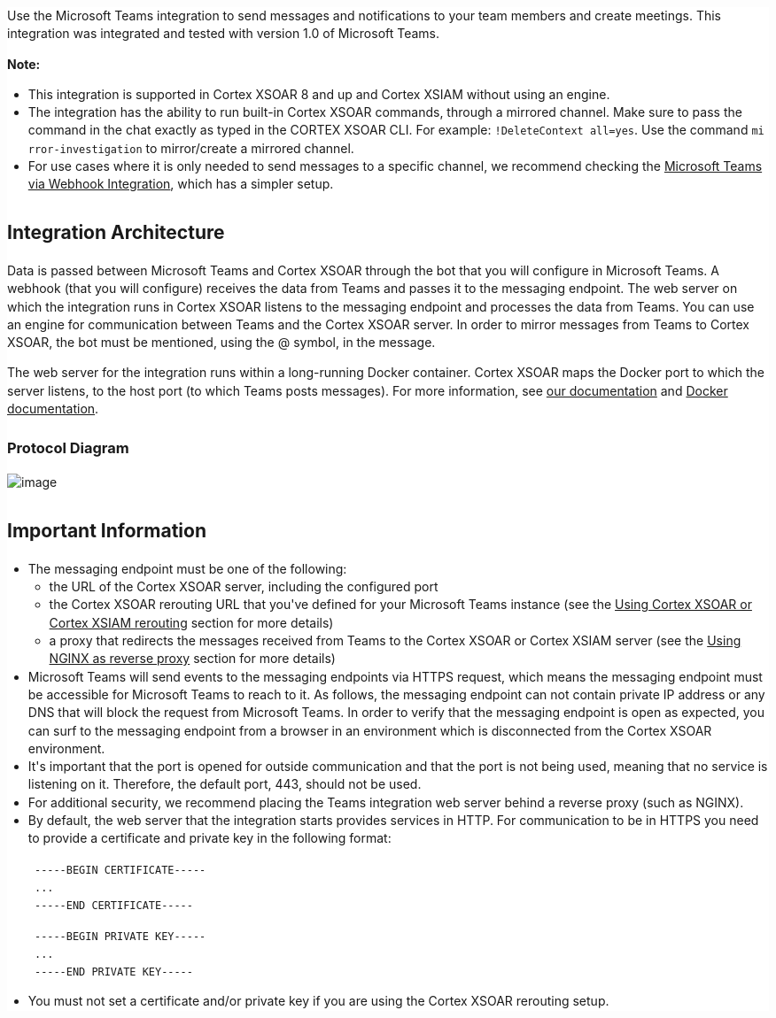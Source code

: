Use the Microsoft Teams integration to send messages and notifications to your team members and create meetings.
This integration was integrated and tested with version 1.0 of Microsoft Teams.

**Note:** 
- This integration is supported in Cortex XSOAR 8 and up and Cortex XSIAM without using an engine.
- The integration has the ability to run built-in Cortex XSOAR commands, through a mirrored channel. Make sure to pass the command in the chat exactly as typed in the CORTEX XSOAR CLI. For example: `!DeleteContext all=yes`. Use the command `mirror-investigation` to mirror/create a mirrored channel.
- For use cases where it is only needed to send messages to a specific channel, we recommend checking the [Microsoft Teams via Webhook Integration](https://xsoar.pan.dev/docs/reference/integrations/microsoft-teams-via-webhook), which has a simpler setup.

## Integration Architecture
Data is passed between Microsoft Teams and Cortex XSOAR through the bot that you will configure in Microsoft Teams. A webhook (that you will configure) receives the data from Teams and passes it to the messaging endpoint. The web server on which the integration runs in Cortex XSOAR listens to the messaging endpoint and processes the data from Teams. You can use an engine for communication between Teams and the Cortex XSOAR server. In order to mirror messages from Teams to Cortex XSOAR, the bot must be mentioned, using the @ symbol, in the message.

The web server for the integration runs within a long-running Docker container. Cortex XSOAR maps the Docker port to which the server listens, to the host port (to which Teams posts messages). For more information, see [our documentation](https://xsoar.pan.dev/docs/integrations/long-running#invoking-http-integrations-via-cortex-xsoar-servers-route-handling) and [Docker documentation](https://docs.docker.com/config/containers/container-networking/).
### Protocol Diagram
![image](../../doc_files/MicrosoftTeamsProtocalDiagram.png)

## Important Information
 - The messaging endpoint must be one of the following:
 	- the URL of the Cortex XSOAR server, including the configured port
 	- the Cortex XSOAR rerouting URL that you've defined for your Microsoft Teams instance (see the [Using Cortex XSOAR or Cortex XSIAM rerouting](#1-using-cortex-xsoar-or-cortex-xsiam-rerouting) section for more details)
 	- a proxy that redirects the messages received from Teams to the Cortex XSOAR or Cortex XSIAM server (see the [Using NGINX as reverse proxy](#2-using-nginx-as-reverse-proxy) section for more details)
 - Microsoft Teams will send events to the messaging endpoints via HTTPS request, which means the messaging endpoint must be accessible for Microsoft Teams to reach to it. As follows, the messaging endpoint can not contain private IP address or any DNS that will block the request from Microsoft Teams.
In order to verify that the messaging endpoint is open as expected, you can surf to the messaging endpoint from a browser in an environment which is disconnected from the Cortex XSOAR environment.
 - It's important that the port is opened for outside communication and that the port is not being used, meaning that no service is listening on it. Therefore, the default port, 443, should not be used.
 - For additional security, we recommend placing the Teams integration web server behind a reverse proxy (such as NGINX).
 - By default, the web server that the integration starts provides services in HTTP. For communication to be in HTTPS you need to provide a certificate and private key in the following format:
    ```
     -----BEGIN CERTIFICATE-----
     ...
     -----END CERTIFICATE-----
    ```
    ```
     -----BEGIN PRIVATE KEY-----
     ...
     -----END PRIVATE KEY-----
    ```
 - You must not set a certificate and/or private key if you are using the Cortex XSOAR rerouting setup.